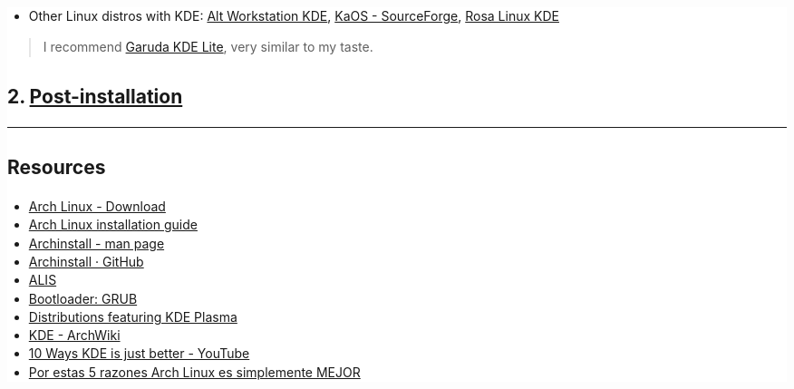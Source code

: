 - Other Linux distros with KDE: [Alt Workstation KDE](https://getalt.org/en/alt-kworkstation/), [KaOS - SourceForge](https://sourceforge.net/projects/kaosx/files/ISO/KaOS-2022.12-x86_64.iso/download), [Rosa Linux KDE](https://mirror.rosalinux.ru/rosa/rosa2021.1/iso/ROSA.FRESH.12/plasma5/)

> I recommend [Garuda KDE Lite](https://iso.builds.garudalinux.org/iso/garuda/kde-lite/), very similar to my taste.


## 2. [Post-installation](https://github.com/ArkSys-linux/arksys-post-install)

---

## Resources
- [Arch Linux - Download](https://archlinux.org/download/)
- [Arch Linux installation guide](https://wiki.archlinux.org/title/Installation_guide)
- [Archinstall - man page](https://man.archlinux.org/man/extra/archinstall/archinstall.1.en)
- [Archinstall · GitHub](https://github.com/archlinux/archinstall)
- [ALIS](https://github.com/picodotdev/alis/)
- [Bootloader: GRUB](https://wiki.archlinux.org/title/GRUB)
- [Distributions featuring KDE Plasma](https://community.kde.org/Distributions)
- [KDE - ArchWiki](https://wiki.archlinux.org/title/KDE)
- [10 Ways KDE is just better - YouTube](https://www.youtube.com/watch?v=3nX1YEQg5Z0)
- [Por estas 5 razones Arch Linux es simplemente MEJOR](https://www.youtube.com/watch?v=hk4t1RhnKVo)


